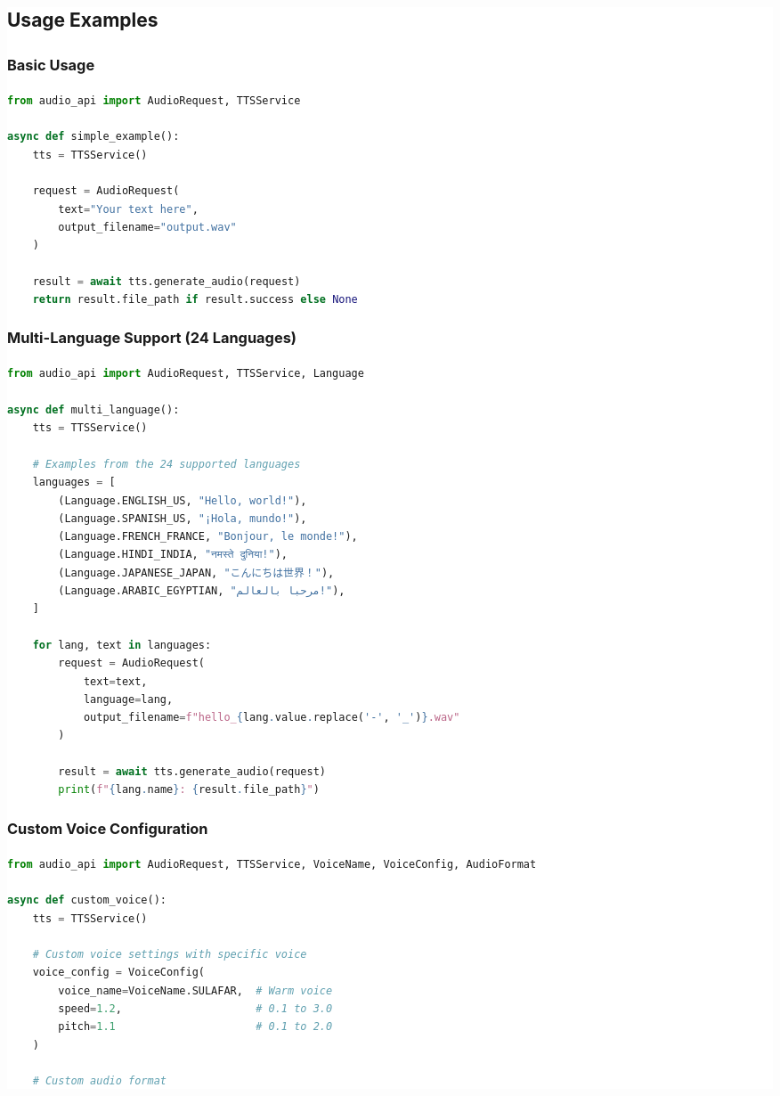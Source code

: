 ## Usage Examples

### Basic Usage

```python
from audio_api import AudioRequest, TTSService

async def simple_example():
    tts = TTSService()
    
    request = AudioRequest(
        text="Your text here",
        output_filename="output.wav"
    )
    
    result = await tts.generate_audio(request)
    return result.file_path if result.success else None
```

### Multi-Language Support (24 Languages)

```python
from audio_api import AudioRequest, TTSService, Language

async def multi_language():
    tts = TTSService()
    
    # Examples from the 24 supported languages
    languages = [
        (Language.ENGLISH_US, "Hello, world!"),
        (Language.SPANISH_US, "¡Hola, mundo!"),
        (Language.FRENCH_FRANCE, "Bonjour, le monde!"),
        (Language.HINDI_INDIA, "नमस्ते दुनिया!"),
        (Language.JAPANESE_JAPAN, "こんにちは世界！"),
        (Language.ARABIC_EGYPTIAN, "مرحبا بالعالم!"),
    ]
    
    for lang, text in languages:
        request = AudioRequest(
            text=text,
            language=lang,
            output_filename=f"hello_{lang.value.replace('-', '_')}.wav"
        )
        
        result = await tts.generate_audio(request)
        print(f"{lang.name}: {result.file_path}")
```

### Custom Voice Configuration

```python
from audio_api import AudioRequest, TTSService, VoiceName, VoiceConfig, AudioFormat

async def custom_voice():
    tts = TTSService()
    
    # Custom voice settings with specific voice
    voice_config = VoiceConfig(
        voice_name=VoiceName.SULAFAR,  # Warm voice
        speed=1.2,                     # 0.1 to 3.0
        pitch=1.1                      # 0.1 to 2.0
    )
    
    # Custom audio format
```